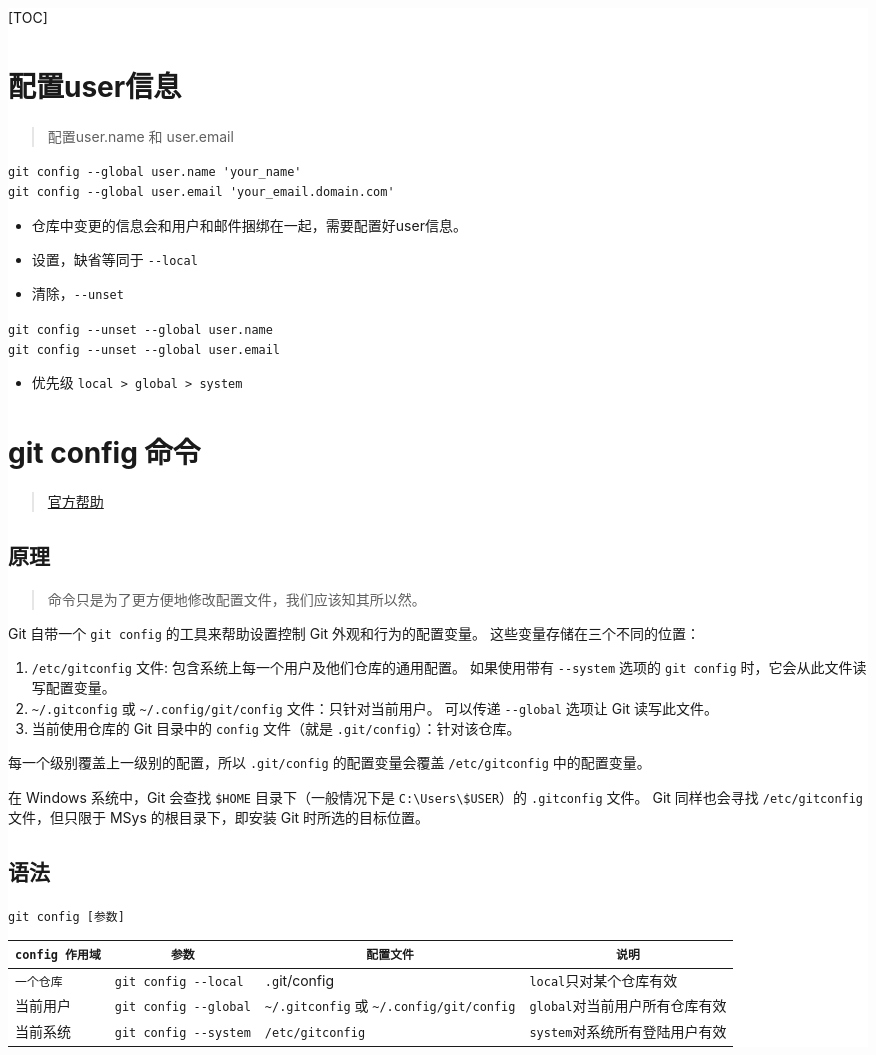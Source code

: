 [TOC]

# 配置user信息

> 配置user.name 和 user.email

```shell
git config --global user.name 'your_name'
git config --global user.email 'your_email.domain.com'
```

* 仓库中变更的信息会和用户和邮件捆绑在一起，需要配置好user信息。

* 设置，缺省等同于 `--local`
* 清除，`--unset`

```shell
git config --unset --global user.name
git config --unset --global user.email
```

* 优先级 `local > global > system`

# git config 命令

> [官方帮助](https://git-scm.com/book/zh/v2/%E8%B5%B7%E6%AD%A5-%E5%88%9D%E6%AC%A1%E8%BF%90%E8%A1%8C-Git-%E5%89%8D%E7%9A%84%E9%85%8D%E7%BD%AE)

## 原理

> 命令只是为了更方便地修改配置文件，我们应该知其所以然。

Git 自带一个 `git config` 的工具来帮助设置控制 Git 外观和行为的配置变量。 这些变量存储在三个不同的位置：

1. `/etc/gitconfig` 文件: 包含系统上每一个用户及他们仓库的通用配置。 如果使用带有 `--system` 选项的 `git config` 时，它会从此文件读写配置变量。
2. `~/.gitconfig` 或 `~/.config/git/config` 文件：只针对当前用户。 可以传递 `--global` 选项让 Git 读写此文件。
3. 当前使用仓库的 Git 目录中的 `config` 文件（就是 `.git/config`）：针对该仓库。

每一个级别覆盖上一级别的配置，所以 `.git/config` 的配置变量会覆盖 `/etc/gitconfig` 中的配置变量。

在 Windows 系统中，Git 会查找 `$HOME` 目录下（一般情况下是 `C:\Users\$USER`）的 `.gitconfig` 文件。 Git 同样也会寻找 `/etc/gitconfig` 文件，但只限于 MSys 的根目录下，即安装 Git 时所选的目标位置。

## 语法

`git config [参数]`

| `config 作用域`   | `参数`                | `配置文件`                               | `说明`                         |
| ---------- | --------------------- | ---------------------------------------- | ------------------------------ |
| `一个仓库` | `git config --local`  | `.g`it/config                            | `local`只对某个仓库有效        |
| 当前用户   | `git config --global` | `~/.gitconfig` 或 `~/.config/git/config` | `global`对当前用户所有仓库有效 |
| 当前系统   | `git config --system` | `/etc/gitconfig`                         | `system`对系统所有登陆用户有效 |
